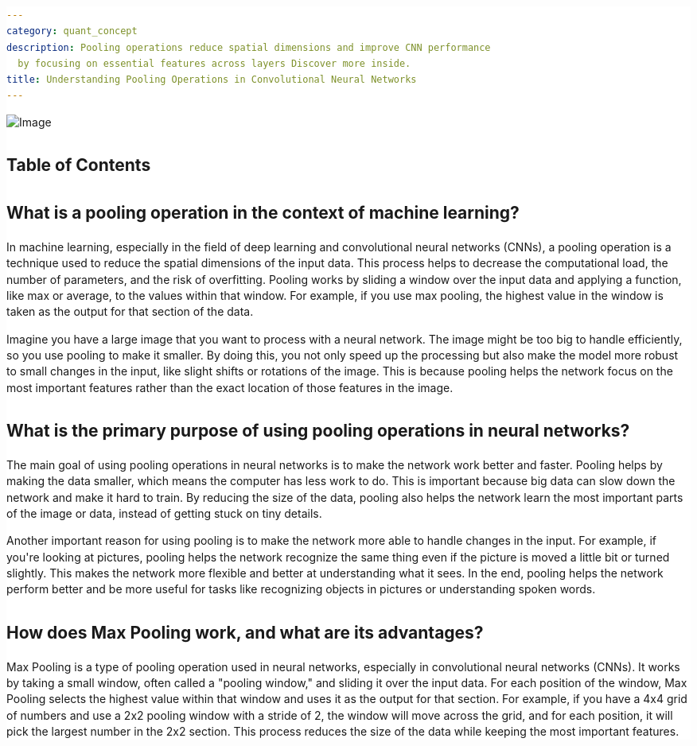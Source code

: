 ```yaml
---
category: quant_concept
description: Pooling operations reduce spatial dimensions and improve CNN performance
  by focusing on essential features across layers Discover more inside.
title: Understanding Pooling Operations in Convolutional Neural Networks
---
```


![Image](images/1.png)

## Table of Contents

## What is a pooling operation in the context of machine learning?

In machine learning, especially in the field of deep learning and convolutional neural networks (CNNs), a pooling operation is a technique used to reduce the spatial dimensions of the input data. This process helps to decrease the computational load, the number of parameters, and the risk of overfitting. Pooling works by sliding a window over the input data and applying a function, like max or average, to the values within that window. For example, if you use max pooling, the highest value in the window is taken as the output for that section of the data.

Imagine you have a large image that you want to process with a neural network. The image might be too big to handle efficiently, so you use pooling to make it smaller. By doing this, you not only speed up the processing but also make the model more robust to small changes in the input, like slight shifts or rotations of the image. This is because pooling helps the network focus on the most important features rather than the exact location of those features in the image.

## What is the primary purpose of using pooling operations in neural networks?

The main goal of using pooling operations in neural networks is to make the network work better and faster. Pooling helps by making the data smaller, which means the computer has less work to do. This is important because big data can slow down the network and make it hard to train. By reducing the size of the data, pooling also helps the network learn the most important parts of the image or data, instead of getting stuck on tiny details.

Another important reason for using pooling is to make the network more able to handle changes in the input. For example, if you're looking at pictures, pooling helps the network recognize the same thing even if the picture is moved a little bit or turned slightly. This makes the network more flexible and better at understanding what it sees. In the end, pooling helps the network perform better and be more useful for tasks like recognizing objects in pictures or understanding spoken words.

## How does Max Pooling work, and what are its advantages?

Max Pooling is a type of pooling operation used in neural networks, especially in convolutional neural networks (CNNs). It works by taking a small window, often called a "pooling window," and sliding it over the input data. For each position of the window, Max Pooling selects the highest value within that window and uses it as the output for that section. For example, if you have a 4x4 grid of numbers and use a 2x2 pooling window with a stride of 2, the window will move across the grid, and for each position, it will pick the largest number in the 2x2 section. This process reduces the size of the data while keeping the most important features.
